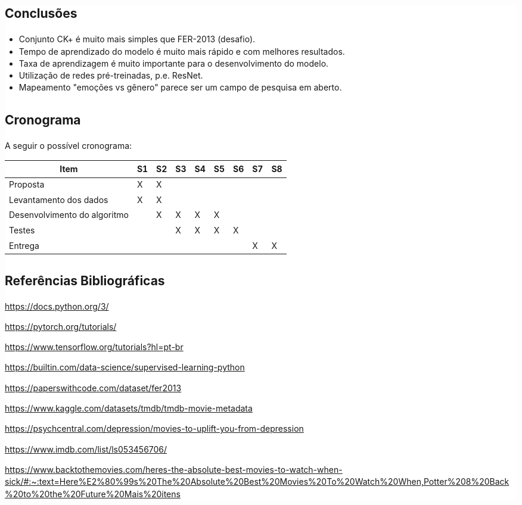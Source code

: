 ## Conclusões
- Conjunto CK+ é muito mais simples que FER-2013 (desafio).
- Tempo de aprendizado do modelo é muito mais rápido e com melhores resultados.
- Taxa de aprendizagem é muito importante para o desenvolvimento do modelo.
- Utilização de redes pré-treinadas, p.e. ResNet.
- Mapeamento "emoções vs gênero" parece ser um campo de pesquisa em aberto.


## Cronograma

A seguir o possível cronograma:

| Item | S1 | S2 | S3 | S4 | S5 | S6 | S7 | S8 |
|--|--|--|--|--|--|--|--|--|
| Proposta | X | X |  |  |  |  |  |  |
| Levantamento dos dados | X | X |  |  |  |  |  |  |
| Desenvolvimento do algoritmo |  | X | X | X | X |  |  |  |
| Testes |  |  | X | X | X | X |  |  |
| Entrega |  |  |  |  |  |  | X | X |


## Referências Bibliográficas
 https://docs.python.org/3/
 
 https://pytorch.org/tutorials/
 
 https://www.tensorflow.org/tutorials?hl=pt-br
 
 https://builtin.com/data-science/supervised-learning-python
 
 https://paperswithcode.com/dataset/fer2013
 
 https://www.kaggle.com/datasets/tmdb/tmdb-movie-metadata

https://psychcentral.com/depression/movies-to-uplift-you-from-depression

https://www.imdb.com/list/ls053456706/

https://www.backtothemovies.com/heres-the-absolute-best-movies-to-watch-when-sick/#:~:text=Here%E2%80%99s%20The%20Absolute%20Best%20Movies%20To%20Watch%20When,Potter%208%20Back%20to%20the%20Future%20Mais%20itens